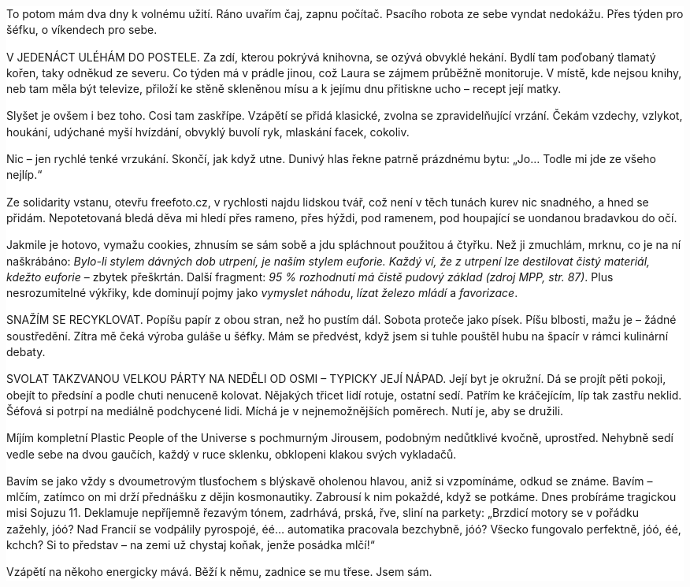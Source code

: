 To potom mám dva dny k volnému užití. Ráno uvařím čaj, zapnu počítač. Psacího robota ze sebe vyndat nedokážu. Přes týden pro šéfku, o víkendech pro sebe.

</section>

<section>

V JEDENÁCT ULÉHÁM DO POSTELE. Za zdí, kterou pokrývá knihovna, se ozývá obvyklé hekání. Bydlí tam poďobaný tlamatý kořen, taky odněkud ze severu. Co týden má v prádle jinou, což Laura se zájmem průběžně monitoruje. V místě, kde nejsou knihy, neb tam měla být televize, přiloží ke stěně skleněnou mísu a k jejímu dnu přitiskne ucho – recept její matky.

Slyšet je ovšem i bez toho. Cosi tam zaskřípe. Vzápětí se přidá klasické, zvolna se zpravidelňující vrzání. Čekám vzdechy, vzlykot, houkání, udýchané myší hvízdání, obvyklý buvolí ryk, mlaskání facek, cokoliv.

Nic – jen rychlé tenké vrzukání. Skončí, jak když utne. Dunivý hlas řekne patrně prázdnému bytu: „Jo… Todle mi jde ze všeho nejlíp.“

Ze solidarity vstanu, otevřu freefoto.cz, v rychlosti najdu lidskou tvář, což není v těch tunách kurev nic snadného, a hned se přidám. Nepotetovaná bledá děva mi hledí přes rameno, přes hýždi, pod ramenem, pod houpající se uondanou bradavkou do očí.

Jakmile je hotovo, vymažu cookies, zhnusím se sám sobě a jdu spláchnout použitou á čtyřku. Než ji zmuchlám, mrknu, co je na ní naškrábáno: _Bylo-li stylem dávných dob utrpení, je naším stylem euforie. Každý ví, že z utrpení lze destilovat čistý materiál, kdežto euforie_ – zbytek přeškrtán. Další fragment: _95 % rozhodnutí má čistě pudový základ (zdroj MPP, str. 87)_. Plus nesrozumitelné výkřiky, kde dominují pojmy jako _vymyslet náhodu_, _lízat železo mládí_ a _favorizace_.

</section>

<section>

SNAŽÍM SE RECYKLOVAT. Popíšu papír z obou stran, než ho pustím dál. Sobota proteče jako písek. Píšu blbosti, mažu je – žádné soustředění. Zítra mě čeká výroba guláše u šéfky. Mám se předvést, když jsem si tuhle pouštěl hubu na špacír v rámci kulinární debaty.

</section>

<section>

SVOLAT TAKZVANOU VELKOU PÁRTY NA NEDĚLI OD OSMI – TYPIC­KY JEJÍ NÁPAD. Její byt je okružní. Dá se projít pěti pokoji, obejít to předsíní a podle chuti nenuceně kolovat. Nějakých třicet lidí rotuje, ostatní sedí. Patřím ke kráčejícím, líp tak zastřu neklid. Šéfová si potrpí na mediálně podchycené lidi. Míchá je v nejnemožnějších poměrech. Nutí je, aby se družili.

Míjím kompletní Plastic People of the Universe s pochmurným Jirousem, podobným nedůtklivé kvočně, uprostřed. Nehybně sedí vedle sebe na dvou gaučích, každý v ruce sklenku, obklopeni klakou svých vykladačů.

Bavím se jako vždy s dvoumetrovým tlusťochem s blýskavě oholenou hlavou, aniž si vzpomínáme, odkud se známe. Bavím – mlčím, zatímco on mi drží přednášku z dějin kosmonautiky. Zabrousí k nim pokaždé, když se potkáme. Dnes probíráme tragickou misi Sojuzu 11. Deklamuje nepříjemně řezavým tónem, zadrhává, prská, řve, sliní na parkety: „Brzdicí motory se v pořádku zažehly, jóó? Nad Francií se vodpálily pyrospojé, éé… automatika pracovala bezchybně, jóó? Všecko fungovalo perfektně, jóó, éé, kchch? Si to představ – na zemi už chystaj koňak, jenže posádka mlčí!“

Vzápětí na někoho energicky mává. Běží k němu, zadnice se mu třese. Jsem sám.
